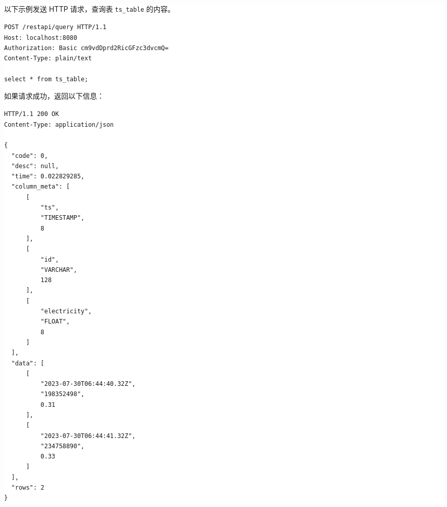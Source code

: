 以下示例发送 HTTP 请求，查询表 `ts_table` 的内容。

```shell
POST /restapi/query HTTP/1.1
Host: localhost:8080
Authorization: Basic cm9vdDprd2RicGFzc3dvcmQ=
Content-Type: plain/text

select * from ts_table;
```

如果请求成功，返回以下信息：

```shell
HTTP/1.1 200 OK
Content-Type: application/json

{
  "code": 0,
  "desc": null,
  "time": 0.022829285,
  "column_meta": [
      [
          "ts",
          "TIMESTAMP",
          8
      ],
      [
          "id",
          "VARCHAR",
          128
      ],
      [
          "electricity",
          "FLOAT",
          8
      ]
  ],
  "data": [
      [
          "2023-07-30T06:44:40.32Z",
          "198352498",
          0.31
      ],
      [
          "2023-07-30T06:44:41.32Z",
          "234758890",
          0.33
      ]
  ],
  "rows": 2
}
```
